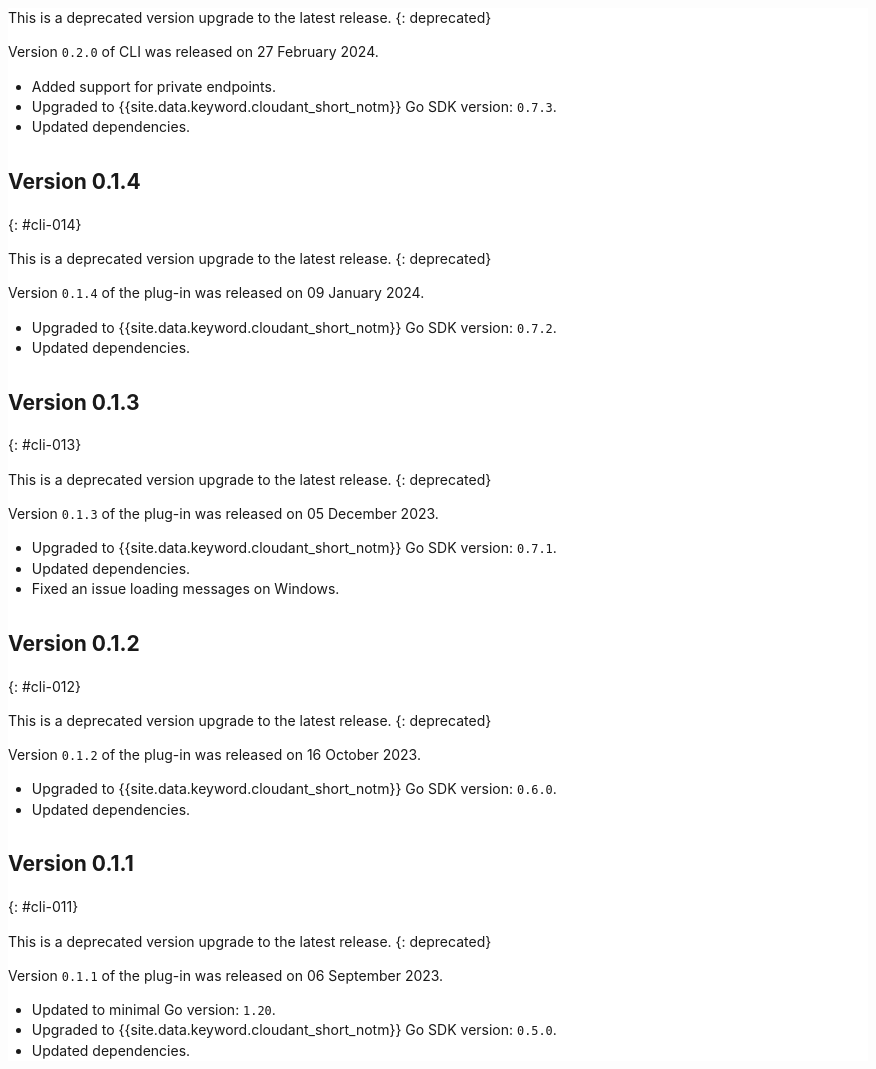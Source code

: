 This is a deprecated version upgrade to the latest release.
{: deprecated}

Version `0.2.0` of CLI was released on 27 February 2024.

- Added support for private endpoints.
- Upgraded to {{site.data.keyword.cloudant_short_notm}} Go SDK version: `0.7.3`.
- Updated dependencies.

## Version 0.1.4
{: #cli-014}

This is a deprecated version upgrade to the latest release.
{: deprecated}

Version `0.1.4` of the plug-in was released on 09 January 2024.

- Upgraded to {{site.data.keyword.cloudant_short_notm}} Go SDK version: `0.7.2`.
- Updated dependencies.

## Version 0.1.3
{: #cli-013}

This is a deprecated version upgrade to the latest release.
{: deprecated}

Version `0.1.3` of the plug-in was released on 05 December 2023.

- Upgraded to {{site.data.keyword.cloudant_short_notm}} Go SDK version: `0.7.1`.
- Updated dependencies.
- Fixed an issue loading messages on Windows.

## Version 0.1.2
{: #cli-012}

This is a deprecated version upgrade to the latest release.
{: deprecated}

Version `0.1.2` of the plug-in was released on 16 October 2023.

- Upgraded to {{site.data.keyword.cloudant_short_notm}} Go SDK version: `0.6.0`.
- Updated dependencies.

## Version 0.1.1
{: #cli-011}

This is a deprecated version upgrade to the latest release.
{: deprecated}

Version `0.1.1` of the plug-in was released on 06 September 2023.

- Updated to minimal Go version: `1.20`.
- Upgraded to {{site.data.keyword.cloudant_short_notm}} Go SDK version: `0.5.0`.
- Updated dependencies.

